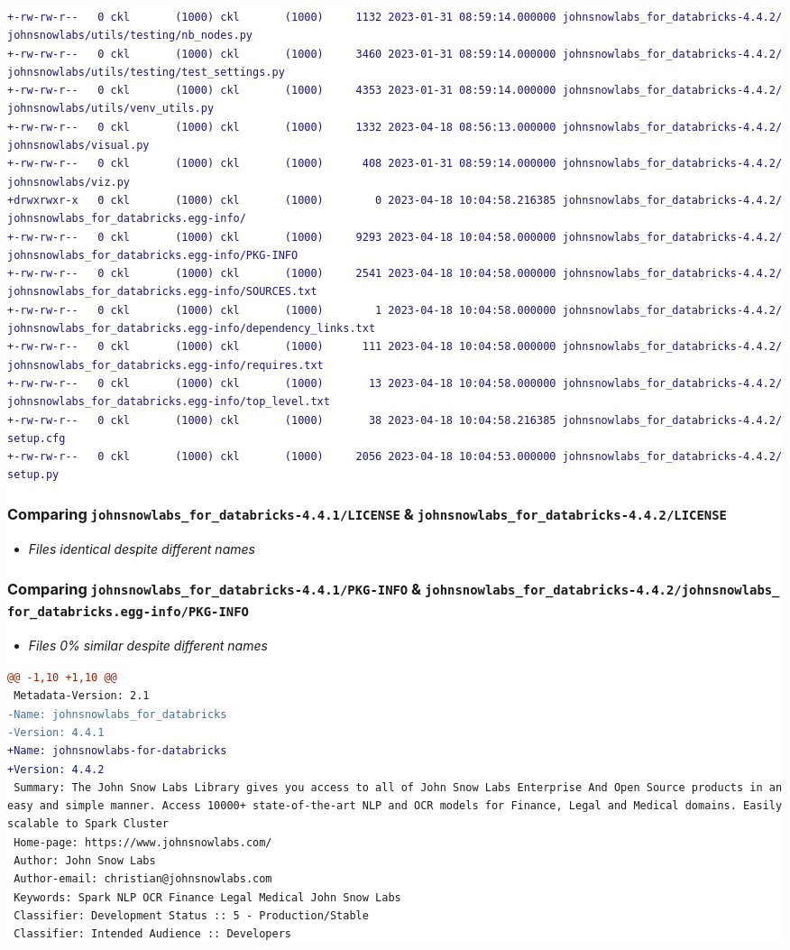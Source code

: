 ```diff
+-rw-rw-r--   0 ckl       (1000) ckl       (1000)     1132 2023-01-31 08:59:14.000000 johnsnowlabs_for_databricks-4.4.2/johnsnowlabs/utils/testing/nb_nodes.py
+-rw-rw-r--   0 ckl       (1000) ckl       (1000)     3460 2023-01-31 08:59:14.000000 johnsnowlabs_for_databricks-4.4.2/johnsnowlabs/utils/testing/test_settings.py
+-rw-rw-r--   0 ckl       (1000) ckl       (1000)     4353 2023-01-31 08:59:14.000000 johnsnowlabs_for_databricks-4.4.2/johnsnowlabs/utils/venv_utils.py
+-rw-rw-r--   0 ckl       (1000) ckl       (1000)     1332 2023-04-18 08:56:13.000000 johnsnowlabs_for_databricks-4.4.2/johnsnowlabs/visual.py
+-rw-rw-r--   0 ckl       (1000) ckl       (1000)      408 2023-01-31 08:59:14.000000 johnsnowlabs_for_databricks-4.4.2/johnsnowlabs/viz.py
+drwxrwxr-x   0 ckl       (1000) ckl       (1000)        0 2023-04-18 10:04:58.216385 johnsnowlabs_for_databricks-4.4.2/johnsnowlabs_for_databricks.egg-info/
+-rw-rw-r--   0 ckl       (1000) ckl       (1000)     9293 2023-04-18 10:04:58.000000 johnsnowlabs_for_databricks-4.4.2/johnsnowlabs_for_databricks.egg-info/PKG-INFO
+-rw-rw-r--   0 ckl       (1000) ckl       (1000)     2541 2023-04-18 10:04:58.000000 johnsnowlabs_for_databricks-4.4.2/johnsnowlabs_for_databricks.egg-info/SOURCES.txt
+-rw-rw-r--   0 ckl       (1000) ckl       (1000)        1 2023-04-18 10:04:58.000000 johnsnowlabs_for_databricks-4.4.2/johnsnowlabs_for_databricks.egg-info/dependency_links.txt
+-rw-rw-r--   0 ckl       (1000) ckl       (1000)      111 2023-04-18 10:04:58.000000 johnsnowlabs_for_databricks-4.4.2/johnsnowlabs_for_databricks.egg-info/requires.txt
+-rw-rw-r--   0 ckl       (1000) ckl       (1000)       13 2023-04-18 10:04:58.000000 johnsnowlabs_for_databricks-4.4.2/johnsnowlabs_for_databricks.egg-info/top_level.txt
+-rw-rw-r--   0 ckl       (1000) ckl       (1000)       38 2023-04-18 10:04:58.216385 johnsnowlabs_for_databricks-4.4.2/setup.cfg
+-rw-rw-r--   0 ckl       (1000) ckl       (1000)     2056 2023-04-18 10:04:53.000000 johnsnowlabs_for_databricks-4.4.2/setup.py
```

### Comparing `johnsnowlabs_for_databricks-4.4.1/LICENSE` & `johnsnowlabs_for_databricks-4.4.2/LICENSE`

 * *Files identical despite different names*

### Comparing `johnsnowlabs_for_databricks-4.4.1/PKG-INFO` & `johnsnowlabs_for_databricks-4.4.2/johnsnowlabs_for_databricks.egg-info/PKG-INFO`

 * *Files 0% similar despite different names*

```diff
@@ -1,10 +1,10 @@
 Metadata-Version: 2.1
-Name: johnsnowlabs_for_databricks
-Version: 4.4.1
+Name: johnsnowlabs-for-databricks
+Version: 4.4.2
 Summary: The John Snow Labs Library gives you access to all of John Snow Labs Enterprise And Open Source products in an easy and simple manner. Access 10000+ state-of-the-art NLP and OCR models for Finance, Legal and Medical domains. Easily scalable to Spark Cluster 
 Home-page: https://www.johnsnowlabs.com/
 Author: John Snow Labs
 Author-email: christian@johnsnowlabs.com
 Keywords: Spark NLP OCR Finance Legal Medical John Snow Labs
 Classifier: Development Status :: 5 - Production/Stable
 Classifier: Intended Audience :: Developers
```
